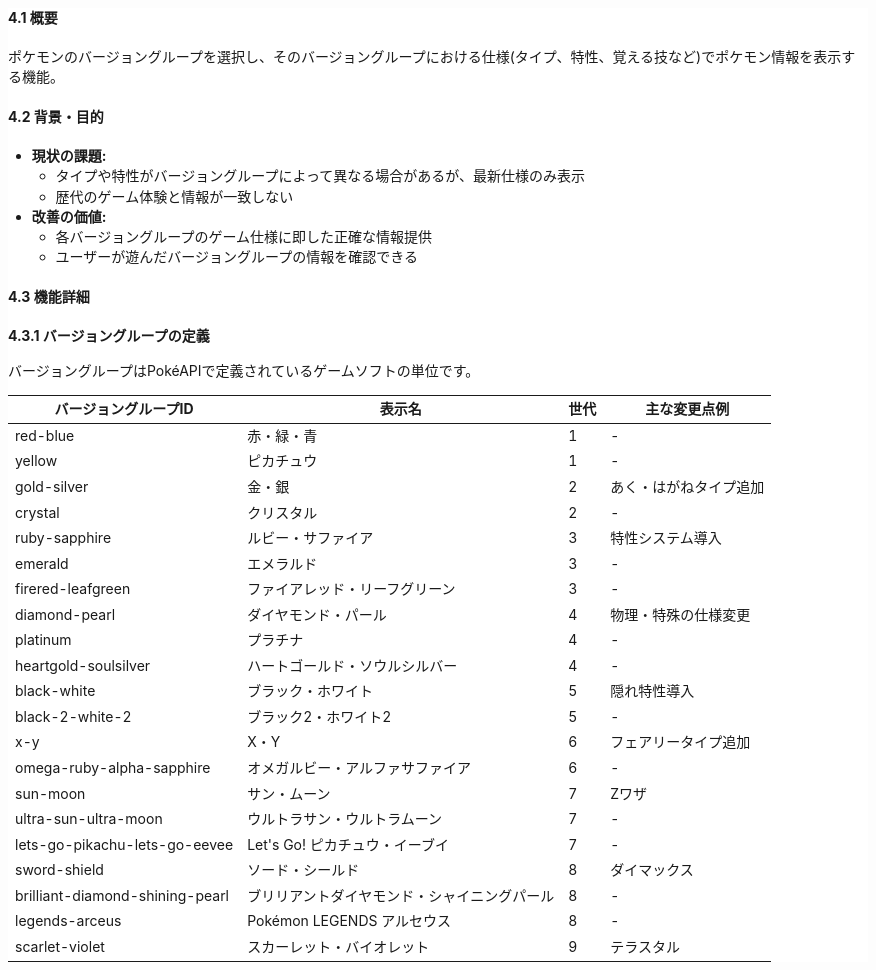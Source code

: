 #### 4.1 概要
ポケモンのバージョングループを選択し、そのバージョングループにおける仕様(タイプ、特性、覚える技など)でポケモン情報を表示する機能。

#### 4.2 背景・目的
- **現状の課題:** 
  - タイプや特性がバージョングループによって異なる場合があるが、最新仕様のみ表示
  - 歴代のゲーム体験と情報が一致しない
- **改善の価値:** 
  - 各バージョングループのゲーム仕様に即した正確な情報提供
  - ユーザーが遊んだバージョングループの情報を確認できる

#### 4.3 機能詳細

**4.3.1 バージョングループの定義**

バージョングループはPokéAPIで定義されているゲームソフトの単位です。

| バージョングループID | 表示名 | 世代 | 主な変更点例 |
|------------------|-------|-----|------------|
| red-blue | 赤・緑・青 | 1 | - |
| yellow | ピカチュウ | 1 | - |
| gold-silver | 金・銀 | 2 | あく・はがねタイプ追加 |
| crystal | クリスタル | 2 | - |
| ruby-sapphire | ルビー・サファイア | 3 | 特性システム導入 |
| emerald | エメラルド | 3 | - |
| firered-leafgreen | ファイアレッド・リーフグリーン | 3 | - |
| diamond-pearl | ダイヤモンド・パール | 4 | 物理・特殊の仕様変更 |
| platinum | プラチナ | 4 | - |
| heartgold-soulsilver | ハートゴールド・ソウルシルバー | 4 | - |
| black-white | ブラック・ホワイト | 5 | 隠れ特性導入 |
| black-2-white-2 | ブラック2・ホワイト2 | 5 | - |
| x-y | X・Y | 6 | フェアリータイプ追加 |
| omega-ruby-alpha-sapphire | オメガルビー・アルファサファイア | 6 | - |
| sun-moon | サン・ムーン | 7 | Zワザ |
| ultra-sun-ultra-moon | ウルトラサン・ウルトラムーン | 7 | - |
| lets-go-pikachu-lets-go-eevee | Let's Go! ピカチュウ・イーブイ | 7 | - |
| sword-shield | ソード・シールド | 8 | ダイマックス |
| brilliant-diamond-shining-pearl | ブリリアントダイヤモンド・シャイニングパール | 8 | - |
| legends-arceus | Pokémon LEGENDS アルセウス | 8 | - |
| scarlet-violet | スカーレット・バイオレット | 9 | テラスタル |
